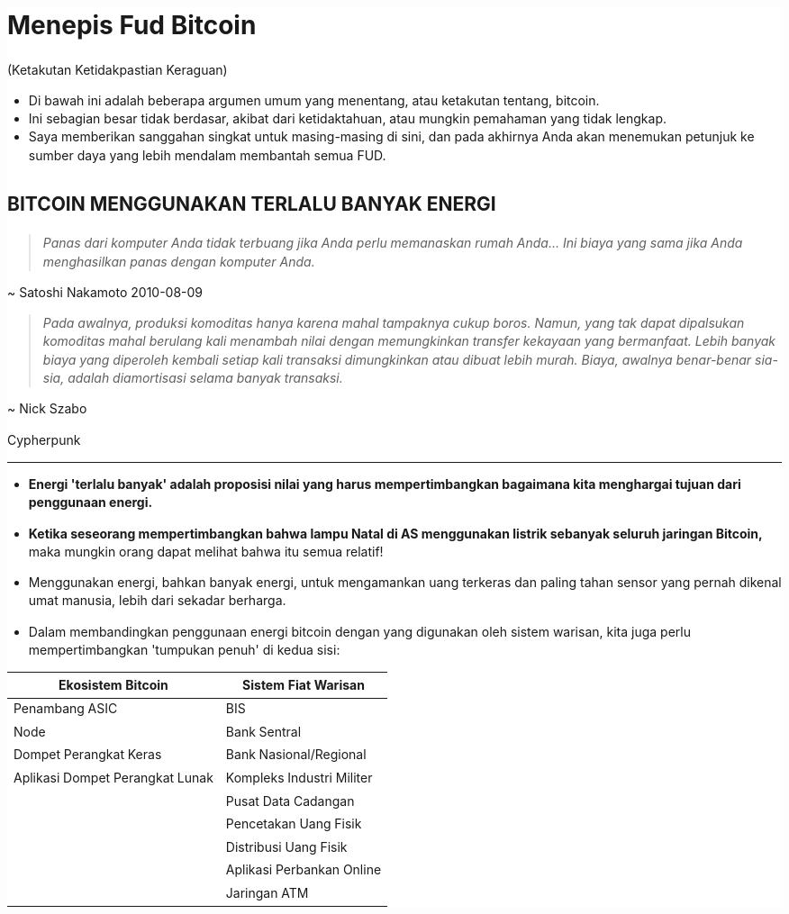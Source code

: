 # Menepis Fud Bitcoin
(Ketakutan Ketidakpastian Keraguan)

* Di bawah ini adalah beberapa argumen umum yang menentang, atau ketakutan
tentang, bitcoin.
* Ini sebagian besar tidak berdasar, akibat dari ketidaktahuan, atau mungkin pemahaman yang tidak lengkap.
* Saya memberikan sanggahan singkat untuk masing-masing di sini, dan pada akhirnya
Anda akan menemukan petunjuk ke sumber daya yang lebih mendalam
membantah semua FUD.

## BITCOIN MENGGUNAKAN TERLALU BANYAK ENERGI

>*Panas dari komputer Anda tidak terbuang
jika Anda perlu memanaskan rumah Anda… Ini
biaya yang sama jika Anda menghasilkan panas
dengan komputer Anda.*

~ Satoshi Nakamoto 2010-08-09

>*Pada awalnya, produksi komoditas hanya karena
mahal tampaknya cukup boros. Namun, yang tak dapat dipalsukan
komoditas mahal berulang kali menambah nilai dengan memungkinkan
transfer kekayaan yang bermanfaat. Lebih banyak biaya yang diperoleh kembali
setiap kali transaksi dimungkinkan atau dibuat
lebih murah. Biaya, awalnya benar-benar sia-sia, adalah
diamortisasi selama banyak transaksi.*

~ Nick Szabo

Cypherpunk

---

* **Energi 'terlalu banyak' adalah proposisi nilai yang harus
mempertimbangkan bagaimana kita menghargai tujuan dari penggunaan energi.**

* **Ketika seseorang mempertimbangkan bahwa lampu Natal di
AS menggunakan listrik sebanyak seluruh jaringan Bitcoin,** maka mungkin orang dapat melihat bahwa itu semua relatif!

* Menggunakan energi, bahkan banyak energi, untuk mengamankan
uang terkeras dan paling tahan sensor
yang pernah dikenal umat manusia, lebih dari sekadar berharga.

* Dalam membandingkan penggunaan energi bitcoin dengan yang digunakan oleh
sistem warisan, kita juga perlu mempertimbangkan 'tumpukan penuh' di kedua sisi:

| Ekosistem Bitcoin    | Sistem Fiat Warisan          |
| -------------------- | --------------------------- |
| Penambang ASIC          | BIS                         |
| Node                | Bank Sentral               |
| Dompet Perangkat Keras     | Bank Nasional/Regional     |
| Aplikasi Dompet Perangkat Lunak | Kompleks Industri Militer |
|                      | Pusat Data Cadangan         |
|                      | Pencetakan Uang Fisik     |
|                      | Distribusi Uang Fisik |
|                      | Aplikasi Perbankan Online         |
|                      | Jaringan ATM             |
